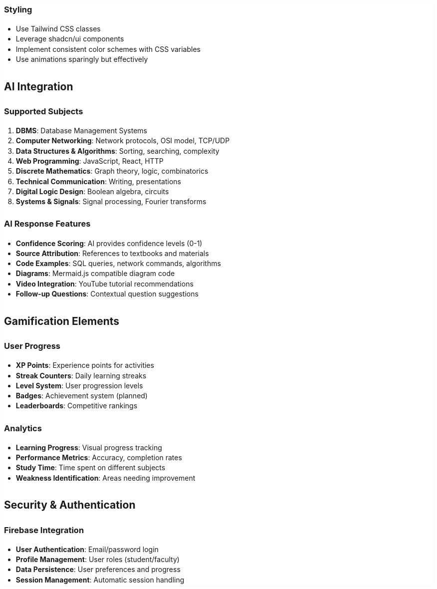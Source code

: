 ### Styling
- Use Tailwind CSS classes
- Leverage shadcn/ui components
- Implement consistent color schemes with CSS variables
- Use animations sparingly but effectively

## AI Integration

### Supported Subjects
1. **DBMS**: Database Management Systems
2. **Computer Networking**: Network protocols, OSI model, TCP/UDP
3. **Data Structures & Algorithms**: Sorting, searching, complexity
4. **Web Programming**: JavaScript, React, HTTP
5. **Discrete Mathematics**: Graph theory, logic, combinatorics
6. **Technical Communication**: Writing, presentations
7. **Digital Logic Design**: Boolean algebra, circuits
8. **Systems & Signals**: Signal processing, Fourier transforms

### AI Response Features
- **Confidence Scoring**: AI provides confidence levels (0-1)
- **Source Attribution**: References to textbooks and materials
- **Code Examples**: SQL queries, network commands, algorithms
- **Diagrams**: Mermaid.js compatible diagram code
- **Video Integration**: YouTube tutorial recommendations
- **Follow-up Questions**: Contextual question suggestions

## Gamification Elements

### User Progress
- **XP Points**: Experience points for activities
- **Streak Counters**: Daily learning streaks
- **Level System**: User progression levels
- **Badges**: Achievement system (planned)
- **Leaderboards**: Competitive rankings

### Analytics
- **Learning Progress**: Visual progress tracking
- **Performance Metrics**: Accuracy, completion rates
- **Study Time**: Time spent on different subjects
- **Weakness Identification**: Areas needing improvement

## Security & Authentication

### Firebase Integration
- **User Authentication**: Email/password login
- **Profile Management**: User roles (student/faculty)
- **Data Persistence**: User preferences and progress
- **Session Management**: Automatic session handling

